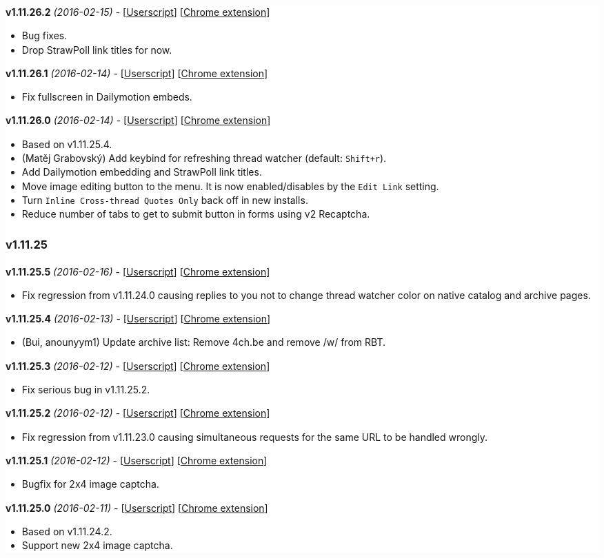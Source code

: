 **v1.11.26.2** *(2016-02-15)* - [[Userscript](https://raw.githubusercontent.com/ccd0/4chan-x/1.11.26.2/builds/4chan-X-noupdate.user.js)] [[Chrome extension](https://raw.githubusercontent.com/ccd0/4chan-x/1.11.26.2/builds/4chan-X-noupdate.crx)]
- Bug fixes.
- Drop StrawPoll link titles for now.

**v1.11.26.1** *(2016-02-14)* - [[Userscript](https://raw.githubusercontent.com/ccd0/4chan-x/1.11.26.1/builds/4chan-X-noupdate.user.js)] [[Chrome extension](https://raw.githubusercontent.com/ccd0/4chan-x/1.11.26.1/builds/4chan-X-noupdate.crx)]
- Fix fullscreen in Dailymotion embeds.

**v1.11.26.0** *(2016-02-14)* - [[Userscript](https://raw.githubusercontent.com/ccd0/4chan-x/1.11.26.0/builds/4chan-X-noupdate.user.js)] [[Chrome extension](https://raw.githubusercontent.com/ccd0/4chan-x/1.11.26.0/builds/4chan-X-noupdate.crx)]
- Based on v1.11.25.4.
- (Matěj Grabovský) Add keybind for refreshing thread watcher (default: `Shift+r`).
- Add Dailymotion embedding and StrawPoll link titles.
- Move image editing button to the menu. It is now enabled/disables by the `Edit Link` setting.
- Turn `Inline Cross-thread Quotes Only` back off in new installs.
- Reduce number of tabs to get to submit button in forms using v2 Recaptcha.

### v1.11.25

**v1.11.25.5** *(2016-02-16)* - [[Userscript](https://raw.githubusercontent.com/ccd0/4chan-x/1.11.25.5/builds/4chan-X-noupdate.user.js)] [[Chrome extension](https://raw.githubusercontent.com/ccd0/4chan-x/1.11.25.5/builds/4chan-X-noupdate.crx)]
- Fix regression from v1.11.24.0 causing replies to you not to change thread watcher color on native catalog and archive pages.

**v1.11.25.4** *(2016-02-13)* - [[Userscript](https://raw.githubusercontent.com/ccd0/4chan-x/1.11.25.4/builds/4chan-X-noupdate.user.js)] [[Chrome extension](https://raw.githubusercontent.com/ccd0/4chan-x/1.11.25.4/builds/4chan-X-noupdate.crx)]
- (Bui, anounyym1) Update archive list: Remove 4ch.be and remove /w/ from RBT.

**v1.11.25.3** *(2016-02-12)* - [[Userscript](https://raw.githubusercontent.com/ccd0/4chan-x/1.11.25.3/builds/4chan-X-noupdate.user.js)] [[Chrome extension](https://raw.githubusercontent.com/ccd0/4chan-x/1.11.25.3/builds/4chan-X-noupdate.crx)]
- Fix serious bug in v1.11.25.2.

**v1.11.25.2** *(2016-02-12)* - [[Userscript](https://raw.githubusercontent.com/ccd0/4chan-x/1.11.25.2/builds/4chan-X-noupdate.user.js)] [[Chrome extension](https://raw.githubusercontent.com/ccd0/4chan-x/1.11.25.2/builds/4chan-X-noupdate.crx)]
- Fix regression from v1.11.23.0 causing simultaneous requests for the same URL to be handled wrongly.

**v1.11.25.1** *(2016-02-12)* - [[Userscript](https://raw.githubusercontent.com/ccd0/4chan-x/1.11.25.1/builds/4chan-X-noupdate.user.js)] [[Chrome extension](https://raw.githubusercontent.com/ccd0/4chan-x/1.11.25.1/builds/4chan-X-noupdate.crx)]
- Bugfix for 2x4 image captcha.

**v1.11.25.0** *(2016-02-11)* - [[Userscript](https://raw.githubusercontent.com/ccd0/4chan-x/1.11.25.0/builds/4chan-X-noupdate.user.js)] [[Chrome extension](https://raw.githubusercontent.com/ccd0/4chan-x/1.11.25.0/builds/4chan-X-noupdate.crx)]
- Based on v1.11.24.2.
- Support new 2x4 image captcha.
